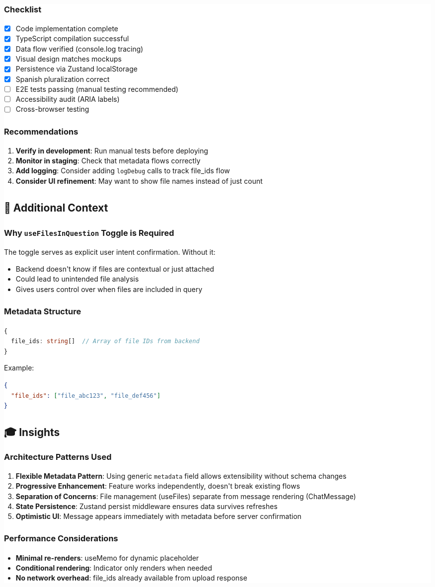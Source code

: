 ### Checklist
- [x] Code implementation complete
- [x] TypeScript compilation successful
- [x] Data flow verified (console.log tracing)
- [x] Visual design matches mockups
- [x] Persistence via Zustand localStorage
- [x] Spanish pluralization correct
- [ ] E2E tests passing (manual testing recommended)
- [ ] Accessibility audit (ARIA labels)
- [ ] Cross-browser testing

### Recommendations
1. **Verify in development**: Run manual tests before deploying
2. **Monitor in staging**: Check that metadata flows correctly
3. **Add logging**: Consider adding `logDebug` calls to track file_ids flow
4. **Consider UI refinement**: May want to show file names instead of just count

## 📝 Additional Context

### Why `useFilesInQuestion` Toggle is Required
The toggle serves as explicit user intent confirmation. Without it:
- Backend doesn't know if files are contextual or just attached
- Could lead to unintended file analysis
- Gives users control over when files are included in query

### Metadata Structure
```typescript
{
  file_ids: string[]  // Array of file IDs from backend
}
```

Example:
```json
{
  "file_ids": ["file_abc123", "file_def456"]
}
```

## 🎓 Insights

### Architecture Patterns Used
1. **Flexible Metadata Pattern**: Using generic `metadata` field allows extensibility without schema changes
2. **Progressive Enhancement**: Feature works independently, doesn't break existing flows
3. **Separation of Concerns**: File management (useFiles) separate from message rendering (ChatMessage)
4. **State Persistence**: Zustand persist middleware ensures data survives refreshes
5. **Optimistic UI**: Message appears immediately with metadata before server confirmation

### Performance Considerations
- **Minimal re-renders**: useMemo for dynamic placeholder
- **Conditional rendering**: Indicator only renders when needed
- **No network overhead**: file_ids already available from upload response
